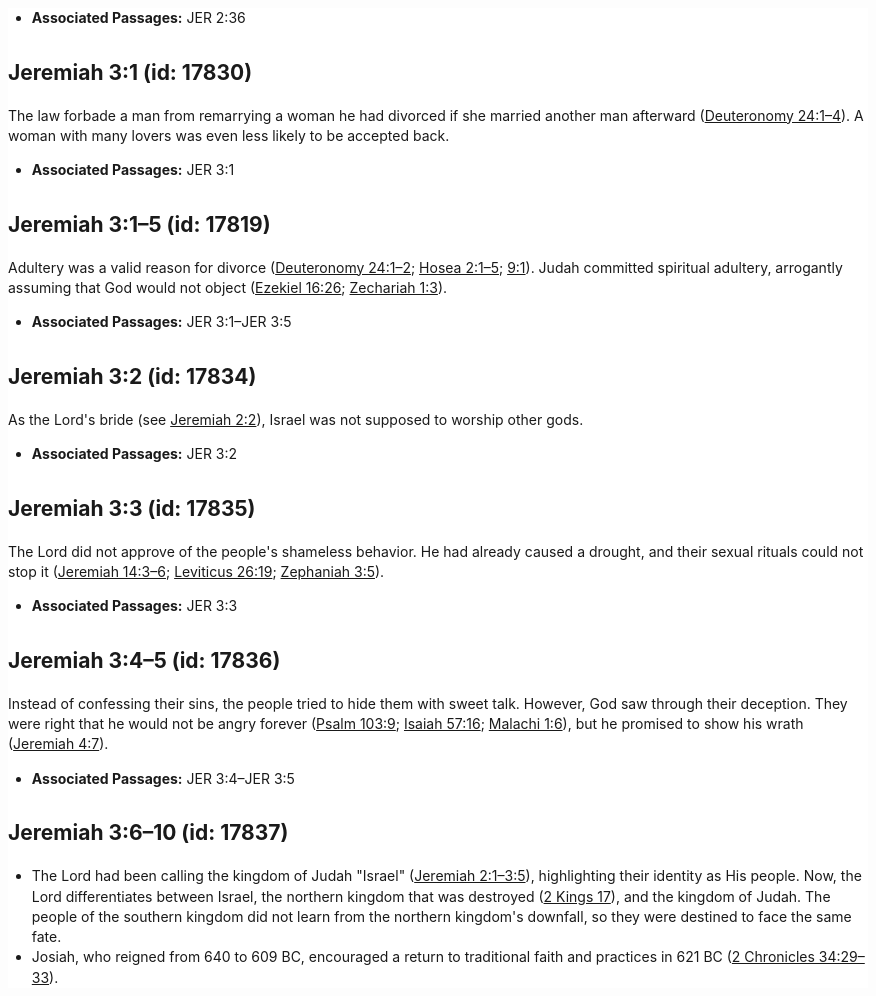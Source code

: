 * **Associated Passages:** JER 2:36

## Jeremiah 3:1 (id: 17830)

The law forbade a man from remarrying a woman he had divorced if she married another man afterward ([Deuteronomy 24:1–4](https://ref.ly/Deut24:1-Deut24:4)). A woman with many lovers was even less likely to be accepted back.

* **Associated Passages:** JER 3:1

## Jeremiah 3:1–5 (id: 17819)

Adultery was a valid reason for divorce ([Deuteronomy 24:1–2](https://ref.ly/Deut24:1-Deut24:2); [Hosea 2:1–5](https://ref.ly/Hos2:1-Hos2:5); [9:1](https://ref.ly/Hos9:1)). Judah committed spiritual adultery, arrogantly assuming that God would not object ([Ezekiel 16:26](https://ref.ly/Ezek16:26); [Zechariah 1:3](https://ref.ly/Zech1:3)).

* **Associated Passages:** JER 3:1–JER 3:5

## Jeremiah 3:2 (id: 17834)

As the Lord's bride (see [Jeremiah 2:2](https://ref.ly/Jer2:2)), Israel was not supposed to worship other gods.

* **Associated Passages:** JER 3:2

## Jeremiah 3:3 (id: 17835)

The Lord did not approve of the people's shameless behavior. He had already caused a drought, and their sexual rituals could not stop it ([Jeremiah 14:3–6](https://ref.ly/Jer14:3-Jer14:6); [Leviticus 26:19](https://ref.ly/Lev26:19); [Zephaniah 3:5](https://ref.ly/Zeph3:5)).

* **Associated Passages:** JER 3:3

## Jeremiah 3:4–5 (id: 17836)

Instead of confessing their sins, the people tried to hide them with sweet talk. However, God saw through their deception. They were right that he would not be angry forever ([Psalm 103:9](https://ref.ly/Ps103:9); [Isaiah 57:16](https://ref.ly/Isa57:16); [Malachi 1:6](https://ref.ly/Mal1:6)), but he promised to show his wrath ([Jeremiah 4:7](https://ref.ly/Jer4:7)).

* **Associated Passages:** JER 3:4–JER 3:5

## Jeremiah 3:6–10 (id: 17837)

* The Lord had been calling the kingdom of Judah "Israel" ([Jeremiah 2:1–3:5](https://ref.ly/Jer2:1-Jer3:5)), highlighting their identity as His people. Now, the Lord differentiates between Israel, the northern kingdom that was destroyed ([2 Kings 17](https://ref.ly/2Kgs17:1-2Kgs17:41)), and the kingdom of Judah. The people of the southern kingdom did not learn from the northern kingdom's downfall, so they were destined to face the same fate.
* Josiah, who reigned from 640 to 609 BC, encouraged a return to traditional faith and practices in 621 BC ([2 Chronicles 34:29–33](https://ref.ly/2Chr34:29-2Chr34:33)).
